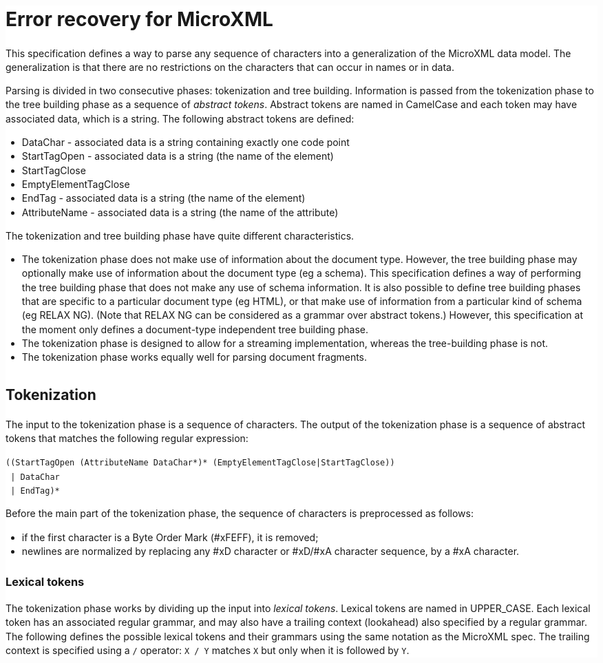# Error recovery for MicroXML

This specification defines a way to parse any sequence of characters into a generalization of the MicroXML data model. The generalization is that there are no restrictions on the characters that can occur in names or in data.

Parsing is divided in two consecutive phases: tokenization and tree building. Information is passed from the tokenization phase to the tree building phase as a sequence of  _abstract tokens_. Abstract tokens are named in CamelCase and each token may have associated data, which is a string.  The following abstract tokens are defined:

+ DataChar - associated data is a string containing exactly one code point
+ StartTagOpen - associated data is a string (the name of the element)
+ StartTagClose
+ EmptyElementTagClose 
+ EndTag - associated data is a string (the name of the element)
+ AttributeName - associated data is a string (the name of the attribute)

The tokenization and tree building phase have quite different characteristics.
+ The tokenization phase does not make use of information about the document type. However, the tree building phase may optionally make use of information about the document type (eg a schema). This specification defines a way of performing the tree building phase that does not make any use of schema information.  It is also possible to define tree building phases that are specific to a particular document type (eg HTML), or that make use of information from a particular kind of schema (eg RELAX NG).  (Note that RELAX NG can be considered as a grammar over abstract tokens.) However, this specification at the moment only defines a document-type independent tree building phase.
+ The tokenization phase is designed to allow for a streaming implementation, whereas the tree-building phase is not.
+ The tokenization phase works equally well for parsing document fragments.

## Tokenization

The input to the tokenization phase is a sequence of characters. The output of the tokenization phase is a sequence of abstract tokens that matches the following regular expression:

    ((StartTagOpen (AttributeName DataChar*)* (EmptyElementTagClose|StartTagClose))
     | DataChar
     | EndTag)*

Before the main part of the tokenization phase, the sequence of characters is preprocessed as follows:
+ if the first character is a Byte Order Mark (#xFEFF), it is removed;
+ newlines are normalized by replacing any #xD character or #xD/#xA character sequence, by a #xA character.
     
### Lexical tokens

The tokenization phase works by dividing up the input into _lexical tokens_. Lexical tokens are named in UPPER_CASE. Each lexical token has an associated regular grammar, and may also have a trailing context (lookahead) also specified by a regular grammar. The following defines the possible lexical tokens and their grammars using the same notation as the MicroXML spec. The trailing context is specified using a `/` operator: `X / Y` matches `X` but only when it is followed by `Y`.
